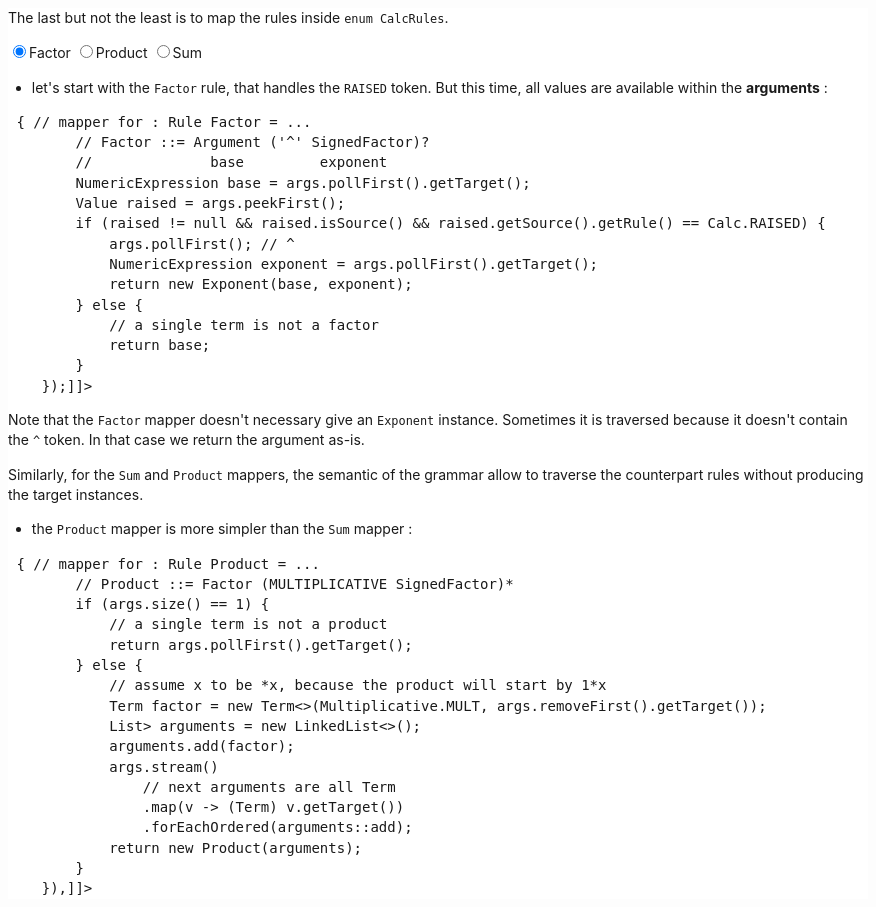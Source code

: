 The last but not the least is to map the rules inside `enum CalcRules`.

<div class="tabs">

<input class="tab1" id="tabFactorMapper" type="radio" name="ruleMappers" checked="checked"><label for="tabFactorMapper">Factor</label></input>
<input class="tab2" id="tabProductMapper" type="radio" name="ruleMappers"><label for="tabProductMapper">Product</label></input>
<input class="tab3" id="tabSumMapper" type="radio" name="ruleMappers"><label for="tabSumMapper">Sum</label></input>

<div class="tab1">
<ul><li>let's start with the <code>Factor</code> rule, that handles the <code>RAISED</code> token. But this time, all values are available within the <b>arguments</b> :</li></ul>
<pre class="prettyprint linenums"><![CDATA[
    Factor( (stack, rule, args) -> { // mapper for : Rule Factor = ...
        // Factor ::= Argument ('^' SignedFactor)?
        //              base         exponent
        NumericExpression base = args.pollFirst().getTarget();
        Value<NumericExpression> raised = args.peekFirst();
        if (raised != null && raised.isSource() && raised.getSource().getRule() == Calc.RAISED) {
            args.pollFirst(); // ^
            NumericExpression exponent = args.pollFirst().getTarget();
            return new Exponent(base, exponent);
        } else {
            // a single term is not a factor
            return base;
        }
    });]]></pre>
<p>Note that the <code>Factor</code> mapper doesn't necessary give an <code>Exponent</code> instance. Sometimes it is traversed because it doesn't contain the <code>^</code> token. In that case we return the argument as-is.</p>
<p>Similarly, for the <code>Sum</code> and <code>Product</code> mappers, the semantic of the grammar allow to traverse the counterpart rules without producing the target instances.</p>
</div>

<div class="tab2">
<ul><li>the <code>Product</code> mapper is more simpler than the <code>Sum</code> mapper :</li></ul>
<pre class="prettyprint linenums"><![CDATA[
    Product( (stack, rule, args) -> { // mapper for : Rule Product = ...
        // Product ::= Factor (MULTIPLICATIVE SignedFactor)*
        if (args.size() == 1) {
            // a single term is not a product
            return args.pollFirst().getTarget();
        } else {
            // assume x to be *x, because the product will start by 1*x
            Term<Multiplication> factor = new Term<>(Multiplicative.MULT, args.removeFirst().getTarget());
            List<Term<Multiplication>> arguments = new LinkedList<>();
            arguments.add(factor);
            args.stream()
                // next arguments are all Term<Multiplicative>
                .map(v -> (Term<Multiplication>) v.getTarget())
                .forEachOrdered(arguments::add);
            return new Product(arguments);
        }
    }),]]></pre>
</div>
